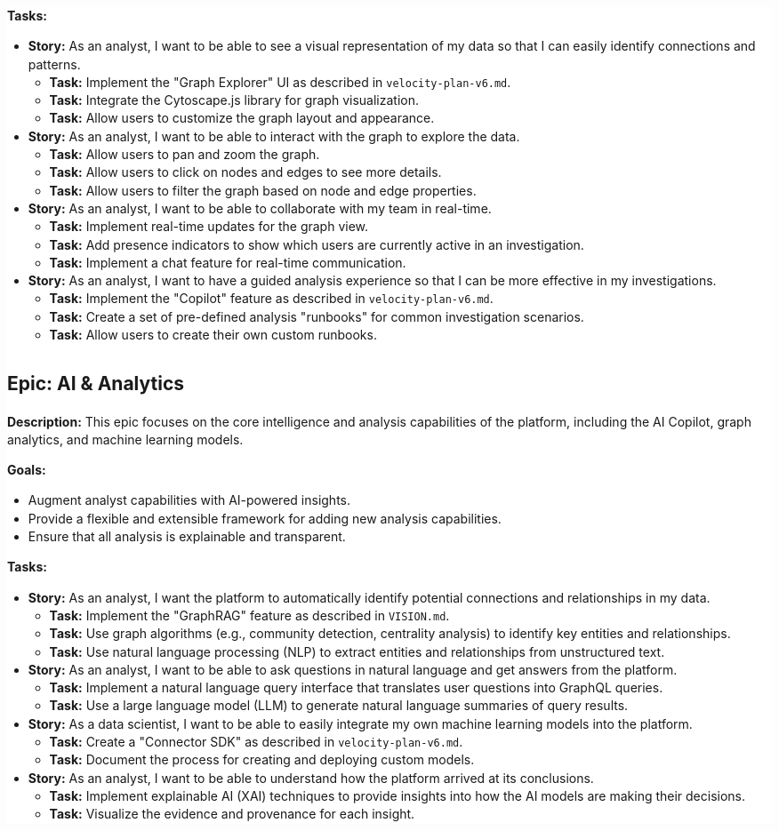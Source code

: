**Tasks:**

*   **Story:** As an analyst, I want to be able to see a visual representation of my data so that I can easily identify connections and patterns.
    *   **Task:** Implement the "Graph Explorer" UI as described in `velocity-plan-v6.md`.
    *   **Task:** Integrate the Cytoscape.js library for graph visualization.
    *   **Task:** Allow users to customize the graph layout and appearance.
*   **Story:** As an analyst, I want to be able to interact with the graph to explore the data.
    *   **Task:** Allow users to pan and zoom the graph.
    *   **Task:** Allow users to click on nodes and edges to see more details.
    *   **Task:** Allow users to filter the graph based on node and edge properties.
*   **Story:** As an analyst, I want to be able to collaborate with my team in real-time.
    *   **Task:** Implement real-time updates for the graph view.
    *   **Task:** Add presence indicators to show which users are currently active in an investigation.
    *   **Task:** Implement a chat feature for real-time communication.
*   **Story:** As an analyst, I want to have a guided analysis experience so that I can be more effective in my investigations.
    *   **Task:** Implement the "Copilot" feature as described in `velocity-plan-v6.md`.
    *   **Task:** Create a set of pre-defined analysis "runbooks" for common investigation scenarios.
    *   **Task:** Allow users to create their own custom runbooks.

## Epic: AI & Analytics

**Description:** This epic focuses on the core intelligence and analysis capabilities of the platform, including the AI Copilot, graph analytics, and machine learning models.

**Goals:**
* Augment analyst capabilities with AI-powered insights.
* Provide a flexible and extensible framework for adding new analysis capabilities.
* Ensure that all analysis is explainable and transparent.

**Tasks:**

*   **Story:** As an analyst, I want the platform to automatically identify potential connections and relationships in my data.
    *   **Task:** Implement the "GraphRAG" feature as described in `VISION.md`.
    *   **Task:** Use graph algorithms (e.g., community detection, centrality analysis) to identify key entities and relationships.
    *   **Task:** Use natural language processing (NLP) to extract entities and relationships from unstructured text.
*   **Story:** As an analyst, I want to be able to ask questions in natural language and get answers from the platform.
    *   **Task:** Implement a natural language query interface that translates user questions into GraphQL queries.
    *   **Task:** Use a large language model (LLM) to generate natural language summaries of query results.
*   **Story:** As a data scientist, I want to be able to easily integrate my own machine learning models into the platform.
    *   **Task:** Create a "Connector SDK" as described in `velocity-plan-v6.md`.
    *   **Task:** Document the process for creating and deploying custom models.
*   **Story:** As an analyst, I want to be able to understand how the platform arrived at its conclusions.
    *   **Task:** Implement explainable AI (XAI) techniques to provide insights into how the AI models are making their decisions.
    *   **Task:** Visualize the evidence and provenance for each insight.
